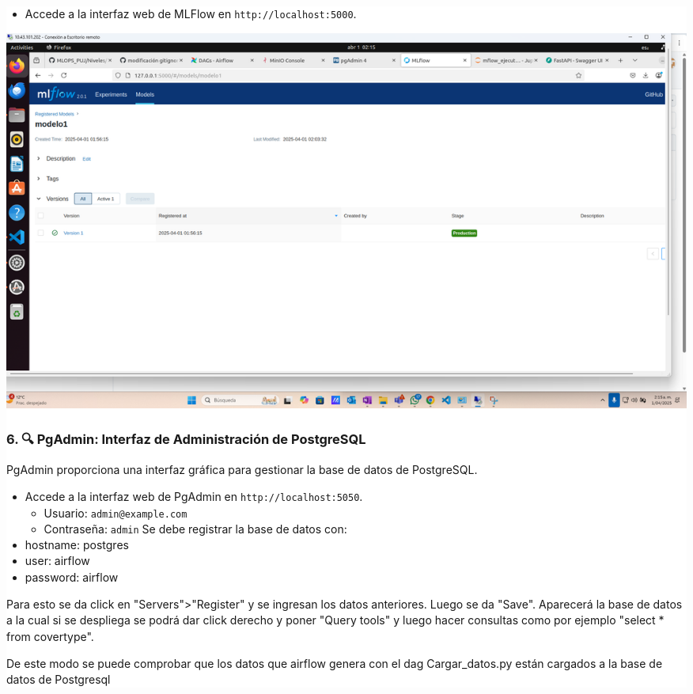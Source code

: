- Accede a la interfaz web de MLFlow en `http://localhost:5000`.

![alt text](images/captura_mlflow.png)

### 6. **🔍 PgAdmin**: Interfaz de Administración de PostgreSQL

PgAdmin proporciona una interfaz gráfica para gestionar la base de datos de PostgreSQL.

- Accede a la interfaz web de PgAdmin en `http://localhost:5050`.
  - Usuario: `admin@example.com`
  - Contraseña: `admin`
Se debe registrar la base de datos con:
- hostname: postgres
- user: airflow
- password: airflow

Para esto se da click en "Servers">"Register" y se ingresan los datos anteriores. Luego se da "Save". Aparecerá la base de datos a la cual si se despliega se podrá dar click derecho y poner "Query tools" y luego hacer consultas como por ejemplo "select * from covertype".

De este modo se puede comprobar que los datos que airflow genera con el dag Cargar_datos.py están cargados a la base de datos de Postgresql
